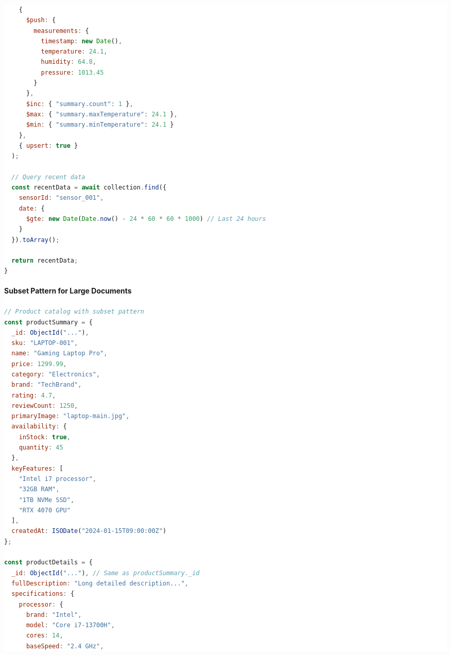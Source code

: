 ```javascript
    {
      $push: {
        measurements: {
          timestamp: new Date(),
          temperature: 24.1,
          humidity: 64.8,
          pressure: 1013.45
        }
      },
      $inc: { "summary.count": 1 },
      $max: { "summary.maxTemperature": 24.1 },
      $min: { "summary.minTemperature": 24.1 }
    },
    { upsert: true }
  );

  // Query recent data
  const recentData = await collection.find({
    sensorId: "sensor_001",
    date: { 
      $gte: new Date(Date.now() - 24 * 60 * 60 * 1000) // Last 24 hours
    }
  }).toArray();

  return recentData;
}
```

#### Subset Pattern for Large Documents

```javascript
// Product catalog with subset pattern
const productSummary = {
  _id: ObjectId("..."),
  sku: "LAPTOP-001",
  name: "Gaming Laptop Pro",
  price: 1299.99,
  category: "Electronics",
  brand: "TechBrand",
  rating: 4.7,
  reviewCount: 1250,
  primaryImage: "laptop-main.jpg",
  availability: {
    inStock: true,
    quantity: 45
  },
  keyFeatures: [
    "Intel i7 processor",
    "32GB RAM",
    "1TB NVMe SSD",
    "RTX 4070 GPU"
  ],
  createdAt: ISODate("2024-01-15T09:00:00Z")
};

const productDetails = {
  _id: ObjectId("..."), // Same as productSummary._id
  fullDescription: "Long detailed description...",
  specifications: {
    processor: {
      brand: "Intel",
      model: "Core i7-13700H",
      cores: 14,
      baseSpeed: "2.4 GHz",
```